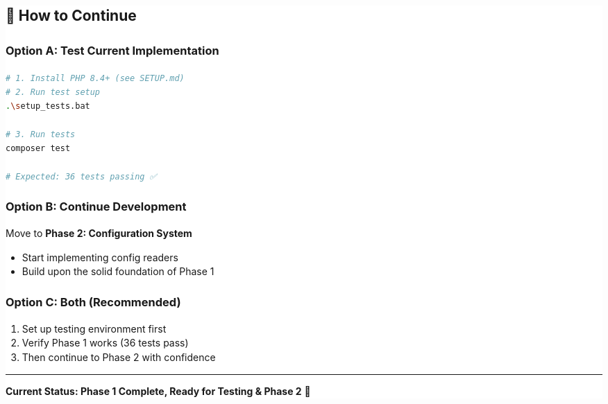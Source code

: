 
## 🚀 How to Continue

### Option A: Test Current Implementation
```bash
# 1. Install PHP 8.4+ (see SETUP.md)
# 2. Run test setup
.\setup_tests.bat

# 3. Run tests
composer test

# Expected: 36 tests passing ✅
```

### Option B: Continue Development
Move to **Phase 2: Configuration System**
- Start implementing config readers
- Build upon the solid foundation of Phase 1

### Option C: Both (Recommended)
1. Set up testing environment first
2. Verify Phase 1 works (36 tests pass)
3. Then continue to Phase 2 with confidence

---

**Current Status: Phase 1 Complete, Ready for Testing & Phase 2** 🎯
